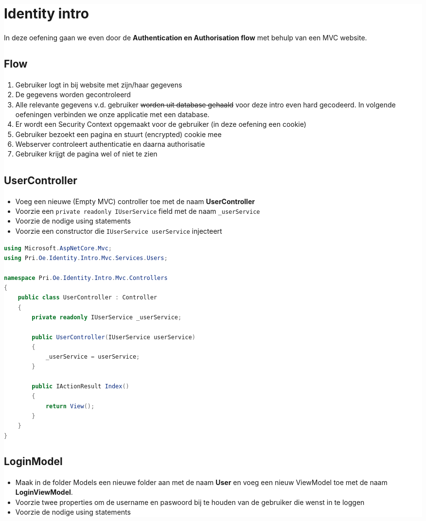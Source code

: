 # Identity intro
In deze oefening gaan we even door de **Authentication en Authorisation flow** met behulp van een MVC website.

## Flow
1. Gebruiker logt in bij website met zijn/haar gegevens
2. De gegevens worden gecontroleerd
3. Alle relevante gegevens v.d. gebruiker ~~worden uit database gehaald~~ voor deze intro even hard gecodeerd. In volgende oefeningen verbinden we onze applicatie met een database.
4. Er wordt een Security Context opgemaakt voor de gebruiker (in deze oefening een cookie)
5. Gebruiker bezoekt een pagina en stuurt (encrypted) cookie mee
6. Webserver controleert authenticatie en daarna authorisatie
7. Gebruiker krijgt de pagina wel of niet te zien

## UserController
- Voeg een nieuwe (Empty MVC) controller toe met de naam **UserController**
- Voorzie een `private readonly IUserService` field met de naam `_userService`
- Voorzie de nodige using statements
- Voorzie een constructor die `IUserService userService` injecteert

```csharp
using Microsoft.AspNetCore.Mvc;
using Pri.Oe.Identity.Intro.Mvc.Services.Users;

namespace Pri.Oe.Identity.Intro.Mvc.Controllers
{
    public class UserController : Controller
    {
        private readonly IUserService _userService;

        public UserController(IUserService userService)
        {
            _userService = userService;
        }

        public IActionResult Index()
        {
            return View();
        }
    }
}
```

## LoginModel
- Maak in de folder Models een nieuwe folder aan met de naam **User** en voeg een nieuw ViewModel toe met de naam **LoginViewModel**.
- Voorzie twee properties om de username en paswoord bij te houden van de gebruiker die wenst in te loggen
- Voorzie de nodige using statements
